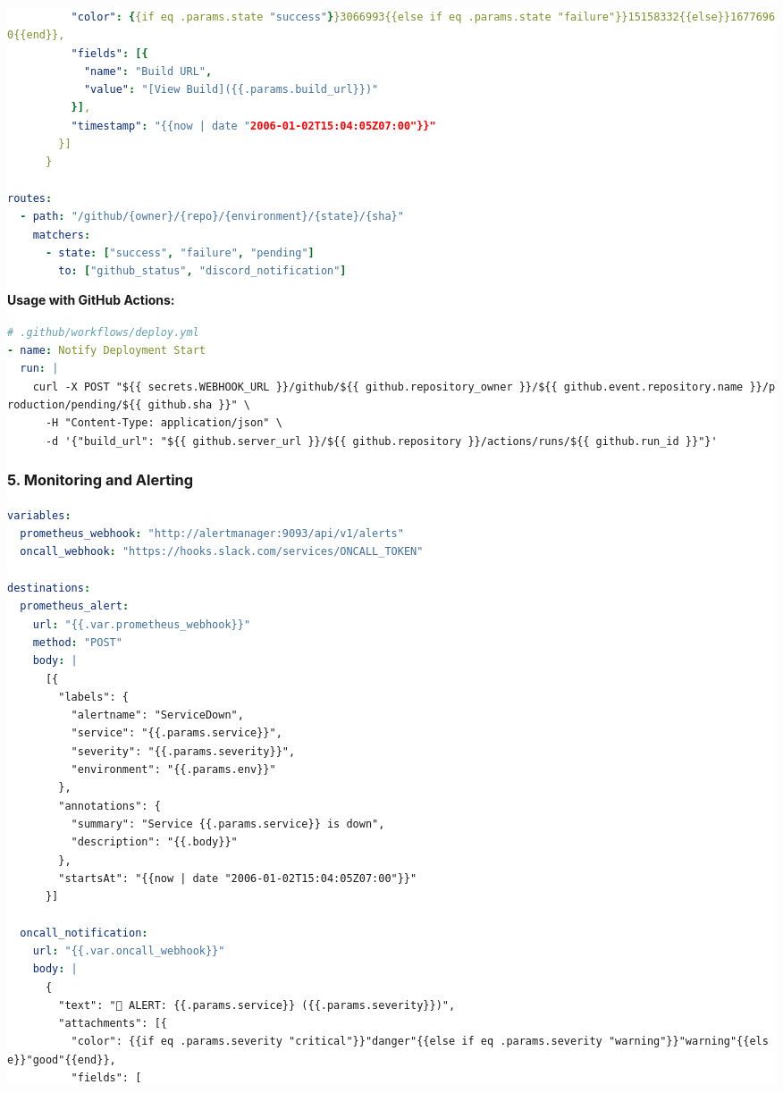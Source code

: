 ```yaml
          "color": {{if eq .params.state "success"}}3066993{{else if eq .params.state "failure"}}15158332{{else}}16776960{{end}},
          "fields": [{
            "name": "Build URL",
            "value": "[View Build]({{.params.build_url}})"
          }],
          "timestamp": "{{now | date "2006-01-02T15:04:05Z07:00"}}"
        }]
      }

routes:
  - path: "/github/{owner}/{repo}/{environment}/{state}/{sha}"
    matchers:
      - state: ["success", "failure", "pending"]
        to: ["github_status", "discord_notification"]
```

**Usage with GitHub Actions:**
```yaml
# .github/workflows/deploy.yml
- name: Notify Deployment Start
  run: |
    curl -X POST "${{ secrets.WEBHOOK_URL }}/github/${{ github.repository_owner }}/${{ github.event.repository.name }}/production/pending/${{ github.sha }}" \
      -H "Content-Type: application/json" \
      -d '{"build_url": "${{ github.server_url }}/${{ github.repository }}/actions/runs/${{ github.run_id }}"}'
```

### 5. Monitoring and Alerting

```yaml
variables:
  prometheus_webhook: "http://alertmanager:9093/api/v1/alerts"
  oncall_webhook: "https://hooks.slack.com/services/ONCALL_TOKEN"

destinations:
  prometheus_alert:
    url: "{{.var.prometheus_webhook}}"
    method: "POST"
    body: |
      [{
        "labels": {
          "alertname": "ServiceDown",
          "service": "{{.params.service}}",
          "severity": "{{.params.severity}}",
          "environment": "{{.params.env}}"
        },
        "annotations": {
          "summary": "Service {{.params.service}} is down",
          "description": "{{.body}}"
        },
        "startsAt": "{{now | date "2006-01-02T15:04:05Z07:00"}}"
      }]

  oncall_notification:
    url: "{{.var.oncall_webhook}}"
    body: |
      {
        "text": "🚨 ALERT: {{.params.service}} ({{.params.severity}})",
        "attachments": [{
          "color": {{if eq .params.severity "critical"}}"danger"{{else if eq .params.severity "warning"}}"warning"{{else}}"good"{{end}},
          "fields": [
```
